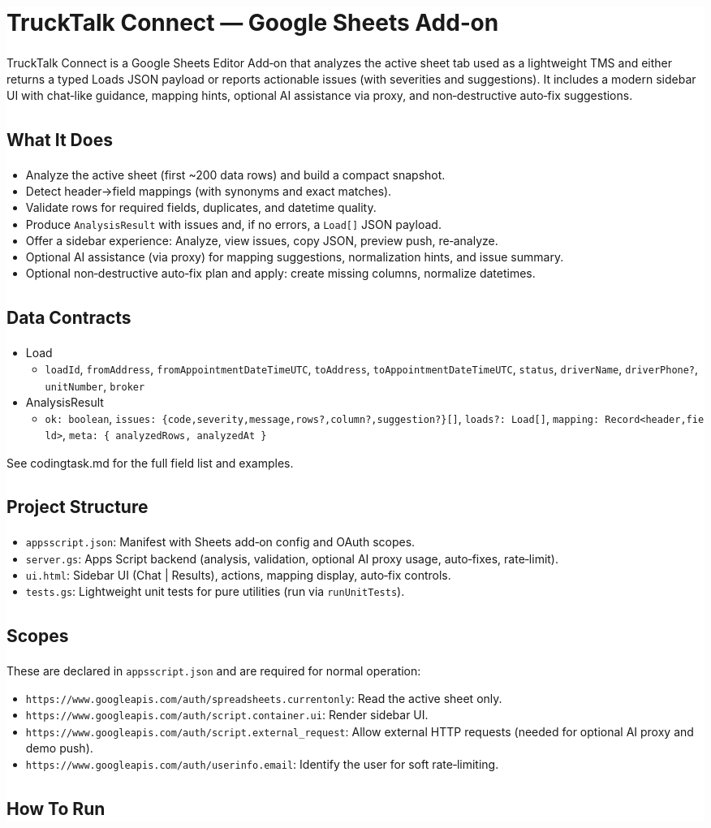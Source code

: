 # TruckTalk Connect — Google Sheets Add‑on

TruckTalk Connect is a Google Sheets Editor Add‑on that analyzes the active sheet tab used as a lightweight TMS and either returns a typed Loads JSON payload or reports actionable issues (with severities and suggestions). It includes a modern sidebar UI with chat‑like guidance, mapping hints, optional AI assistance via proxy, and non‑destructive auto‑fix suggestions.


## What It Does

- Analyze the active sheet (first ~200 data rows) and build a compact snapshot.
- Detect header→field mappings (with synonyms and exact matches).
- Validate rows for required fields, duplicates, and datetime quality.
- Produce `AnalysisResult` with issues and, if no errors, a `Load[]` JSON payload.
- Offer a sidebar experience: Analyze, view issues, copy JSON, preview push, re‑analyze.
- Optional AI assistance (via proxy) for mapping suggestions, normalization hints, and issue summary.
- Optional non‑destructive auto‑fix plan and apply: create missing columns, normalize datetimes.


## Data Contracts

- Load
  - `loadId`, `fromAddress`, `fromAppointmentDateTimeUTC`, `toAddress`, `toAppointmentDateTimeUTC`, `status`, `driverName`, `driverPhone?`, `unitNumber`, `broker`
- AnalysisResult
  - `ok: boolean`, `issues: {code,severity,message,rows?,column?,suggestion?}[]`, `loads?: Load[]`, `mapping: Record<header,field>`, `meta: { analyzedRows, analyzedAt }`

See codingtask.md for the full field list and examples.


## Project Structure

- `appsscript.json`: Manifest with Sheets add‑on config and OAuth scopes.
- `server.gs`: Apps Script backend (analysis, validation, optional AI proxy usage, auto‑fixes, rate‑limit).
- `ui.html`: Sidebar UI (Chat | Results), actions, mapping display, auto‑fix controls.
- `tests.gs`: Lightweight unit tests for pure utilities (run via `runUnitTests`).


## Scopes

These are declared in `appsscript.json` and are required for normal operation:

- `https://www.googleapis.com/auth/spreadsheets.currentonly`: Read the active sheet only.
- `https://www.googleapis.com/auth/script.container.ui`: Render sidebar UI.
- `https://www.googleapis.com/auth/script.external_request`: Allow external HTTP requests (needed for optional AI proxy and demo push).
- `https://www.googleapis.com/auth/userinfo.email`: Identify the user for soft rate‑limiting.


## How To Run
